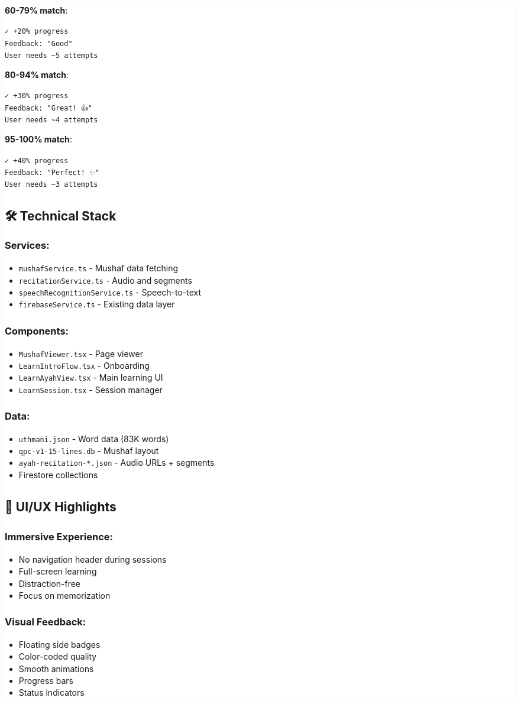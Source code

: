 **60-79% match**:
```
✓ +20% progress
Feedback: "Good"
User needs ~5 attempts
```

**80-94% match**:
```
✓ +30% progress  
Feedback: "Great! 👍"
User needs ~4 attempts
```

**95-100% match**:
```
✓ +40% progress
Feedback: "Perfect! ✨"
User needs ~3 attempts
```

## 🛠️ Technical Stack

### Services:
- `mushafService.ts` - Mushaf data fetching
- `recitationService.ts` - Audio and segments
- `speechRecognitionService.ts` - Speech-to-text
- `firebaseService.ts` - Existing data layer

### Components:
- `MushafViewer.tsx` - Page viewer
- `LearnIntroFlow.tsx` - Onboarding
- `LearnAyahView.tsx` - Main learning UI
- `LearnSession.tsx` - Session manager

### Data:
- `uthmani.json` - Word data (83K words)
- `qpc-v1-15-lines.db` - Mushaf layout
- `ayah-recitation-*.json` - Audio URLs + segments
- Firestore collections

## 🎨 UI/UX Highlights

### Immersive Experience:
- No navigation header during sessions
- Full-screen learning
- Distraction-free
- Focus on memorization

### Visual Feedback:
- Floating side badges
- Color-coded quality
- Smooth animations
- Progress bars
- Status indicators
